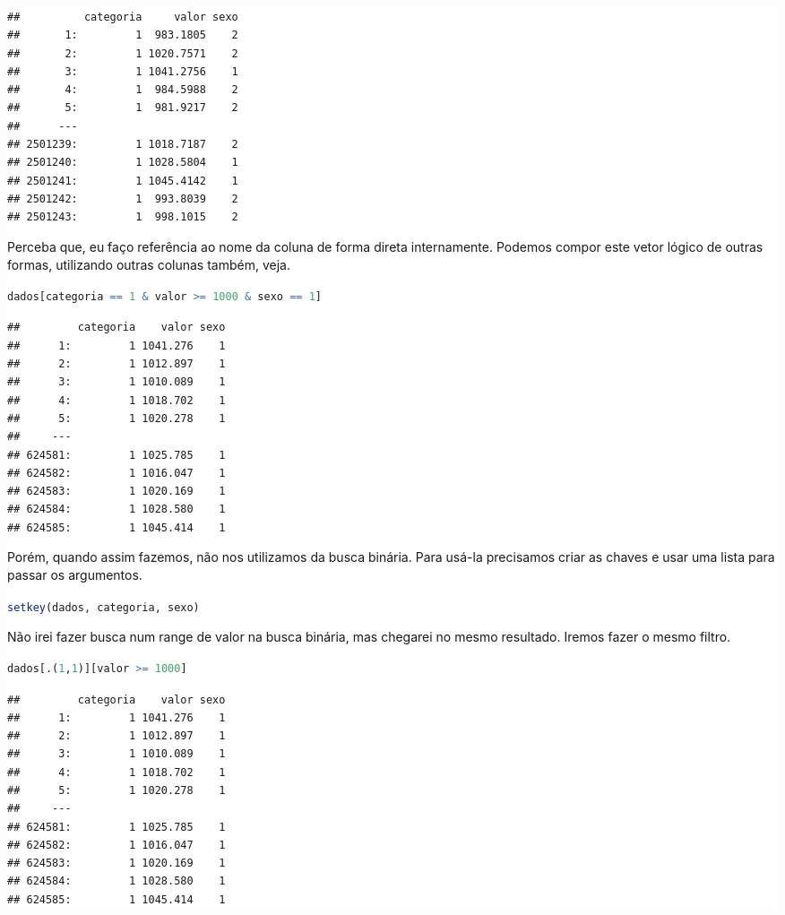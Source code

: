 ```
##          categoria     valor sexo
##       1:         1  983.1805    2
##       2:         1 1020.7571    2
##       3:         1 1041.2756    1
##       4:         1  984.5988    2
##       5:         1  981.9217    2
##      ---                         
## 2501239:         1 1018.7187    2
## 2501240:         1 1028.5804    1
## 2501241:         1 1045.4142    1
## 2501242:         1  993.8039    2
## 2501243:         1  998.1015    2
```

Perceba que, eu faço referência ao nome da coluna de forma direta internamente. Podemos compor este vetor lógico de outras formas, utilizando outras colunas também, veja.


```r
dados[categoria == 1 & valor >= 1000 & sexo == 1]
```

```
##         categoria    valor sexo
##      1:         1 1041.276    1
##      2:         1 1012.897    1
##      3:         1 1010.089    1
##      4:         1 1018.702    1
##      5:         1 1020.278    1
##     ---                        
## 624581:         1 1025.785    1
## 624582:         1 1016.047    1
## 624583:         1 1020.169    1
## 624584:         1 1028.580    1
## 624585:         1 1045.414    1
```

Porém, quando assim fazemos, não nos utilizamos da busca binária. Para usá-la precisamos criar as chaves e usar uma lista para passar os argumentos.


```r
setkey(dados, categoria, sexo)
```

Não irei fazer busca num range de valor na busca binária, mas chegarei no mesmo resultado. Iremos fazer o mesmo filtro.


```r
dados[.(1,1)][valor >= 1000]
```

```
##         categoria    valor sexo
##      1:         1 1041.276    1
##      2:         1 1012.897    1
##      3:         1 1010.089    1
##      4:         1 1018.702    1
##      5:         1 1020.278    1
##     ---                        
## 624581:         1 1025.785    1
## 624582:         1 1016.047    1
## 624583:         1 1020.169    1
## 624584:         1 1028.580    1
## 624585:         1 1045.414    1
```
